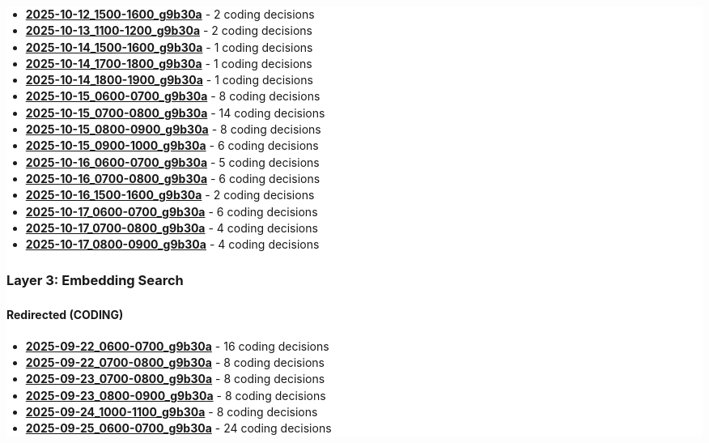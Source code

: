 - **[2025-10-12_1500-1600_g9b30a](../../../../coding/.specstory/logs/classification/2025-10-12_1500-1600_g9b30a_from-curriculum-alignment.md)** - 2 coding decisions
- **[2025-10-13_1100-1200_g9b30a](../../../../coding/.specstory/logs/classification/2025-10-13_1100-1200_g9b30a_from-curriculum-alignment.md)** - 2 coding decisions
- **[2025-10-14_1500-1600_g9b30a](../../../../coding/.specstory/logs/classification/2025-10-14_1500-1600_g9b30a_from-curriculum-alignment.md)** - 1 coding decisions
- **[2025-10-14_1700-1800_g9b30a](../../../../coding/.specstory/logs/classification/2025-10-14_1700-1800_g9b30a_from-curriculum-alignment.md)** - 1 coding decisions
- **[2025-10-14_1800-1900_g9b30a](../../../../coding/.specstory/logs/classification/2025-10-14_1800-1900_g9b30a_from-curriculum-alignment.md)** - 1 coding decisions
- **[2025-10-15_0600-0700_g9b30a](../../../../coding/.specstory/logs/classification/2025-10-15_0600-0700_g9b30a_from-curriculum-alignment.md)** - 8 coding decisions
- **[2025-10-15_0700-0800_g9b30a](../../../../coding/.specstory/logs/classification/2025-10-15_0700-0800_g9b30a_from-curriculum-alignment.md)** - 14 coding decisions
- **[2025-10-15_0800-0900_g9b30a](../../../../coding/.specstory/logs/classification/2025-10-15_0800-0900_g9b30a_from-curriculum-alignment.md)** - 8 coding decisions
- **[2025-10-15_0900-1000_g9b30a](../../../../coding/.specstory/logs/classification/2025-10-15_0900-1000_g9b30a_from-curriculum-alignment.md)** - 6 coding decisions
- **[2025-10-16_0600-0700_g9b30a](../../../../coding/.specstory/logs/classification/2025-10-16_0600-0700_g9b30a_from-curriculum-alignment.md)** - 5 coding decisions
- **[2025-10-16_0700-0800_g9b30a](../../../../coding/.specstory/logs/classification/2025-10-16_0700-0800_g9b30a_from-curriculum-alignment.md)** - 6 coding decisions
- **[2025-10-16_1500-1600_g9b30a](../../../../coding/.specstory/logs/classification/2025-10-16_1500-1600_g9b30a_from-curriculum-alignment.md)** - 2 coding decisions
- **[2025-10-17_0600-0700_g9b30a](../../../../coding/.specstory/logs/classification/2025-10-17_0600-0700_g9b30a_from-curriculum-alignment.md)** - 6 coding decisions
- **[2025-10-17_0700-0800_g9b30a](../../../../coding/.specstory/logs/classification/2025-10-17_0700-0800_g9b30a_from-curriculum-alignment.md)** - 4 coding decisions
- **[2025-10-17_0800-0900_g9b30a](../../../../coding/.specstory/logs/classification/2025-10-17_0800-0900_g9b30a_from-curriculum-alignment.md)** - 4 coding decisions

### Layer 3: Embedding Search

#### Redirected (CODING)

- **[2025-09-22_0600-0700_g9b30a](../../../../coding/.specstory/logs/classification/2025-09-22_0600-0700_g9b30a_from-curriculum-alignment.md)** - 16 coding decisions
- **[2025-09-22_0700-0800_g9b30a](../../../../coding/.specstory/logs/classification/2025-09-22_0700-0800_g9b30a_from-curriculum-alignment.md)** - 8 coding decisions
- **[2025-09-23_0700-0800_g9b30a](../../../../coding/.specstory/logs/classification/2025-09-23_0700-0800_g9b30a_from-curriculum-alignment.md)** - 8 coding decisions
- **[2025-09-23_0800-0900_g9b30a](../../../../coding/.specstory/logs/classification/2025-09-23_0800-0900_g9b30a_from-curriculum-alignment.md)** - 8 coding decisions
- **[2025-09-24_1000-1100_g9b30a](../../../../coding/.specstory/logs/classification/2025-09-24_1000-1100_g9b30a_from-curriculum-alignment.md)** - 8 coding decisions
- **[2025-09-25_0600-0700_g9b30a](../../../../coding/.specstory/logs/classification/2025-09-25_0600-0700_g9b30a_from-curriculum-alignment.md)** - 24 coding decisions
